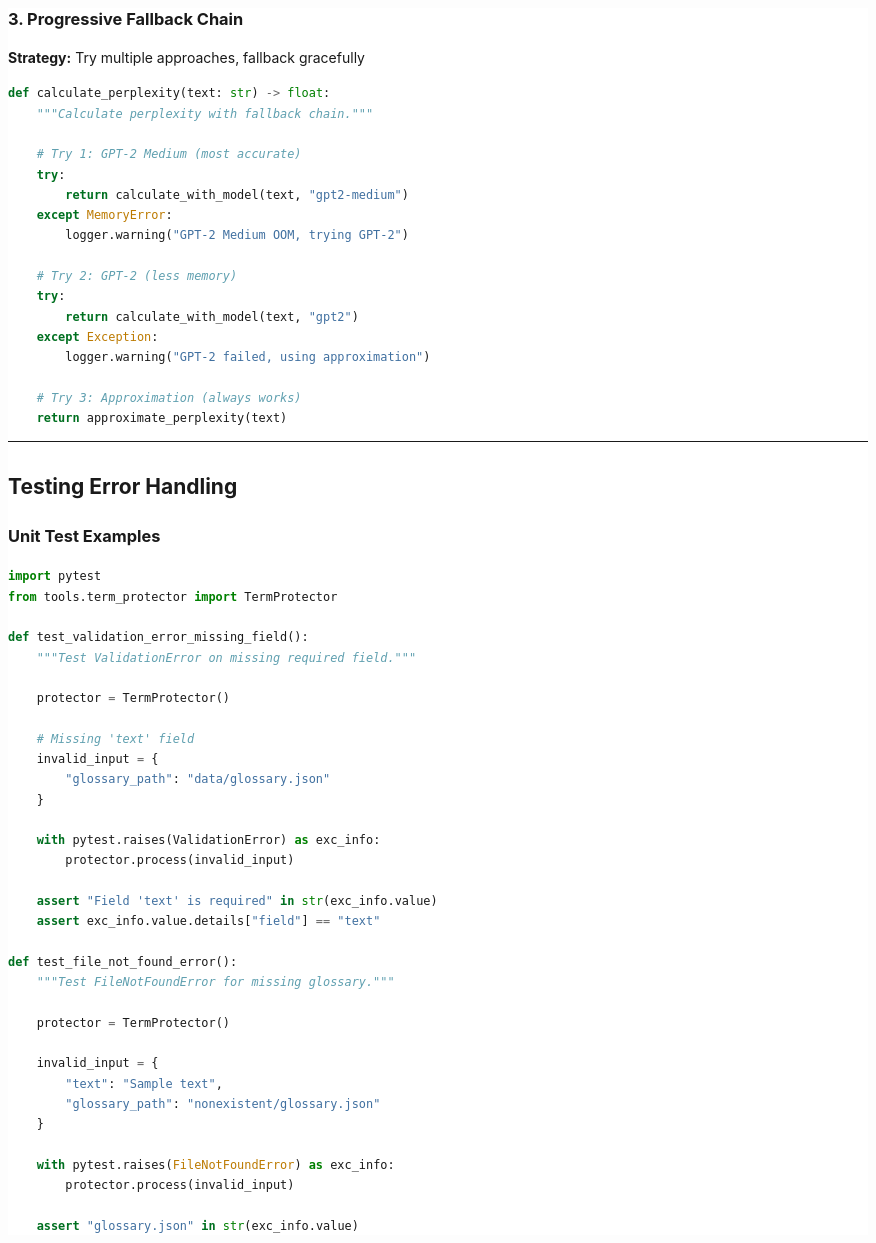 ### 3. Progressive Fallback Chain

**Strategy:** Try multiple approaches, fallback gracefully

```python
def calculate_perplexity(text: str) -> float:
    """Calculate perplexity with fallback chain."""

    # Try 1: GPT-2 Medium (most accurate)
    try:
        return calculate_with_model(text, "gpt2-medium")
    except MemoryError:
        logger.warning("GPT-2 Medium OOM, trying GPT-2")

    # Try 2: GPT-2 (less memory)
    try:
        return calculate_with_model(text, "gpt2")
    except Exception:
        logger.warning("GPT-2 failed, using approximation")

    # Try 3: Approximation (always works)
    return approximate_perplexity(text)
```

---

## Testing Error Handling

### Unit Test Examples

```python
import pytest
from tools.term_protector import TermProtector

def test_validation_error_missing_field():
    """Test ValidationError on missing required field."""

    protector = TermProtector()

    # Missing 'text' field
    invalid_input = {
        "glossary_path": "data/glossary.json"
    }

    with pytest.raises(ValidationError) as exc_info:
        protector.process(invalid_input)

    assert "Field 'text' is required" in str(exc_info.value)
    assert exc_info.value.details["field"] == "text"

def test_file_not_found_error():
    """Test FileNotFoundError for missing glossary."""

    protector = TermProtector()

    invalid_input = {
        "text": "Sample text",
        "glossary_path": "nonexistent/glossary.json"
    }

    with pytest.raises(FileNotFoundError) as exc_info:
        protector.process(invalid_input)

    assert "glossary.json" in str(exc_info.value)
```